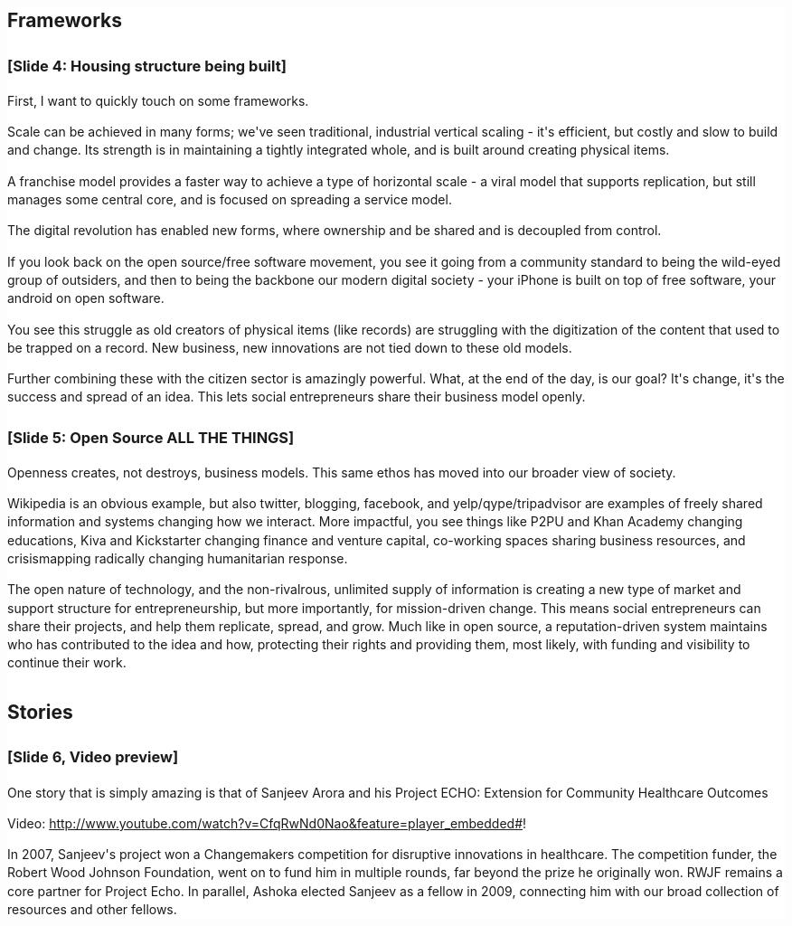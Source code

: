 <h2>Frameworks</h2>

<h3>[Slide 4: Housing structure being built]</h3>
First, I want to quickly touch on some frameworks.

Scale can be achieved in many forms; we've seen traditional, industrial vertical scaling - it's efficient, but costly and slow to build and change. Its strength is in maintaining a tightly integrated whole, and is built around creating physical items.

A franchise model provides a faster way to achieve a type of horizontal scale - a viral model that supports replication, but still manages some central core, and is focused on spreading a service model.

The digital revolution has enabled new forms, where ownership and be shared and is decoupled from control.

If you look back on the open source/free software movement, you see it going from a community standard to being the wild-eyed group of outsiders, and then to being the backbone our modern digital society - your iPhone is built on top of free software, your android on open software.

You see this struggle as old creators of physical items (like records) are struggling with the digitization of the content that used to be trapped on a record. New business, new innovations are not tied down to these old models.

Further combining these with the citizen sector is amazingly powerful. What, at the end of the day, is our goal? It's change, it's the success and spread of an idea. This lets social entrepreneurs share their business model openly.

<h3>[Slide 5: Open Source ALL THE THINGS]</h3>
Openness creates, not destroys, business models. This same ethos has moved into our broader view of society.

Wikipedia is an obvious example, but also twitter, blogging, facebook, and yelp/qype/tripadvisor are examples of freely shared information and systems changing how we interact. More impactful, you see things like P2PU and Khan Academy changing educations, Kiva and Kickstarter changing finance and venture capital, co-working spaces sharing business resources, and crisismapping radically changing humanitarian response.

The open nature of technology, and the non-rivalrous, unlimited supply of information is creating a new type of market and support structure for entrepreneurship, but more importantly, for mission-driven change. This means social entrepreneurs can share their projects, and help them replicate, spread, and grow. Much like in open source, a reputation-driven system maintains who has contributed to the idea and how, protecting their rights and providing them, most likely, with funding and visibility to continue their work.

<h2>Stories</h2>
<h3>[Slide 6, Video preview]</h3>
One story that is simply amazing is that of Sanjeev Arora  and his Project ECHO: Extension for Community Healthcare Outcomes

Video:  http://www.youtube.com/watch?v=CfqRwNd0Nao&feature=player_embedded#!

In 2007, Sanjeev's project won a Changemakers competition for disruptive innovations in healthcare. The competition funder, the Robert Wood Johnson Foundation, went on to fund him in multiple rounds, far beyond the prize he originally won. RWJF remains a core partner for Project Echo. In parallel, Ashoka elected Sanjeev as a fellow in 2009, connecting him with our broad collection of resources and other fellows.

